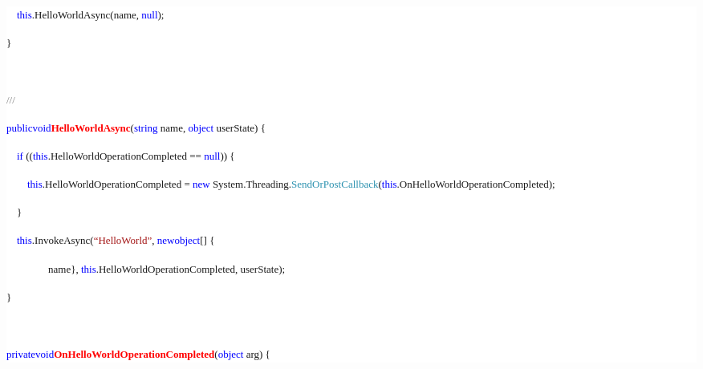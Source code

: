 <span style="FONT-FAMILY: 돋움체; ; mso-hansi-font-family: 'Times New Roman'; mso-font-kerning: 0pt; mso-no-proof: yes"><font size="2"><span style="mso-spacerun: yes">    </span><span style="COLOR: blue">this</span>.HelloWorldAsync(name, <span style="COLOR: blue">null</span>);</font></span>

<span style="FONT-FAMILY: 돋움체; ; mso-hansi-font-family: 'Times New Roman'; mso-font-kerning: 0pt; mso-no-proof: yes"><font size="2">}</font></span>

<span style="FONT-FAMILY: 돋움체; ; mso-hansi-font-family: 'Times New Roman'; mso-font-kerning: 0pt; mso-no-proof: yes"><font size="2"><span style="mso-spacerun: yes">        </span></font></span>

<font size="2"><span style="COLOR: gray; FONT-FAMILY: 돋움체; ; mso-hansi-font-family: 'Times New Roman'; mso-font-kerning: 0pt; mso-no-proof: yes">///</span><span style="COLOR: green; FONT-FAMILY: 돋움체; ; mso-hansi-font-family: 'Times New Roman'; mso-font-kerning: 0pt; mso-no-proof: yes"></span><span style="COLOR: gray; FONT-FAMILY: 돋움체; ; mso-hansi-font-family: 'Times New Roman'; mso-font-kerning: 0pt; mso-no-proof: yes"><remarks/></span></font>

<font size="2"><span style="COLOR: blue; FONT-FAMILY: 돋움체; ; mso-hansi-font-family: 'Times New Roman'; mso-font-kerning: 0pt; mso-no-proof: yes">public</span><span style="FONT-FAMILY: 돋움체; ; mso-hansi-font-family: 'Times New Roman'; mso-font-kerning: 0pt; mso-no-proof: yes"><span style="COLOR: blue">void</span>**<span style="COLOR: red">HelloWorldAsync</span>**(<span style="COLOR: blue">string</span> name, <span style="COLOR: blue">object</span> userState) {</span></font>

<span style="FONT-FAMILY: 돋움체; ; mso-hansi-font-family: 'Times New Roman'; mso-font-kerning: 0pt; mso-no-proof: yes"><font size="2"><span style="mso-spacerun: yes">    </span><span style="COLOR: blue">if</span> ((<span style="COLOR: blue">this</span>.HelloWorldOperationCompleted == <span style="COLOR: blue">null</span>)) {</font></span>

<span style="FONT-FAMILY: 돋움체; ; mso-hansi-font-family: 'Times New Roman'; mso-font-kerning: 0pt; mso-no-proof: yes"><font size="2"><span style="mso-spacerun: yes">        </span><span style="COLOR: blue">this</span>.HelloWorldOperationCompleted = <span style="COLOR: blue">new</span> System.Threading.<span style="COLOR: #2b91af">SendOrPostCallback</span>(<span style="COLOR: blue">this</span>.OnHelloWorldOperationCompleted);</font></span>

<span style="FONT-FAMILY: 돋움체; ; mso-hansi-font-family: 'Times New Roman'; mso-font-kerning: 0pt; mso-no-proof: yes"><font size="2"><span style="mso-spacerun: yes">    </span>}</font></span>

<span style="FONT-FAMILY: 돋움체; ; mso-hansi-font-family: 'Times New Roman'; mso-font-kerning: 0pt; mso-no-proof: yes"><font size="2"><span style="mso-spacerun: yes">    </span><span style="COLOR: blue">this</span>.InvokeAsync(<span style="COLOR: #a31515">“HelloWorld”</span>, <span style="COLOR: blue">new</span><span style="COLOR: blue">object</span>[] {</font></span>

<span style="FONT-FAMILY: 돋움체; ; mso-hansi-font-family: 'Times New Roman'; mso-font-kerning: 0pt; mso-no-proof: yes"><font size="2"><span style="mso-spacerun: yes">                </span>name}, <span style="COLOR: blue">this</span>.HelloWorldOperationCompleted, userState);</font></span>

<span style="FONT-FAMILY: 돋움체; ; mso-hansi-font-family: 'Times New Roman'; mso-font-kerning: 0pt; mso-no-proof: yes"><font size="2">}</font></span>

<span style="FONT-FAMILY: 돋움체; ; mso-hansi-font-family: 'Times New Roman'; mso-font-kerning: 0pt; mso-no-proof: yes"><font size="2"><span style="mso-spacerun: yes">        </span></font></span>

<font size="2"><span style="COLOR: blue; FONT-FAMILY: 돋움체; ; mso-hansi-font-family: 'Times New Roman'; mso-font-kerning: 0pt; mso-no-proof: yes">private</span><span style="FONT-FAMILY: 돋움체; ; mso-hansi-font-family: 'Times New Roman'; mso-font-kerning: 0pt; mso-no-proof: yes"><span style="COLOR: blue">void</span>**<span style="COLOR: red">OnHelloWorldOperationCompleted</span>**(<span style="COLOR: blue">object</span> arg) {</span></font>
